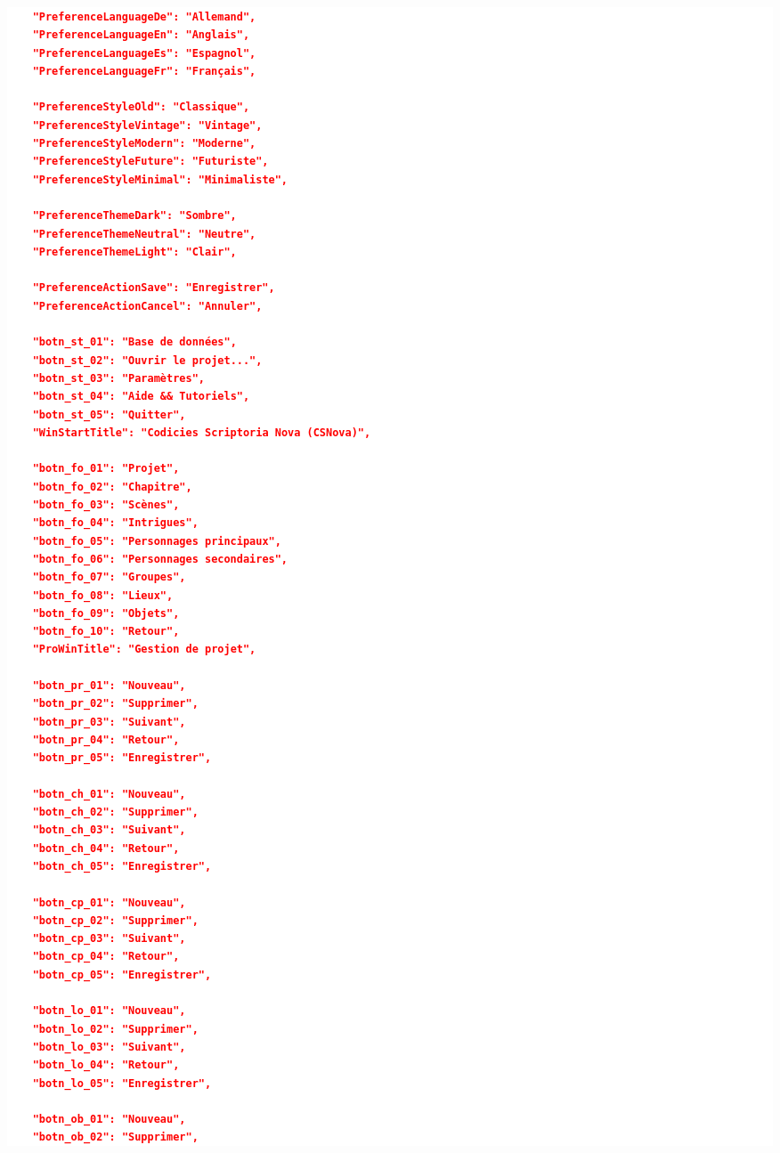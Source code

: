 ```json
    "PreferenceLanguageDe": "Allemand",
    "PreferenceLanguageEn": "Anglais",
    "PreferenceLanguageEs": "Espagnol",
    "PreferenceLanguageFr": "Français",

    "PreferenceStyleOld": "Classique",
    "PreferenceStyleVintage": "Vintage",
    "PreferenceStyleModern": "Moderne",
    "PreferenceStyleFuture": "Futuriste",
    "PreferenceStyleMinimal": "Minimaliste",

    "PreferenceThemeDark": "Sombre",
    "PreferenceThemeNeutral": "Neutre",
    "PreferenceThemeLight": "Clair",

    "PreferenceActionSave": "Enregistrer",
    "PreferenceActionCancel": "Annuler",

    "botn_st_01": "Base de données",
    "botn_st_02": "Ouvrir le projet...",
    "botn_st_03": "Paramètres",
    "botn_st_04": "Aide && Tutoriels",
    "botn_st_05": "Quitter",
    "WinStartTitle": "Codicies Scriptoria Nova (CSNova)",

    "botn_fo_01": "Projet",
    "botn_fo_02": "Chapitre",
    "botn_fo_03": "Scènes",
    "botn_fo_04": "Intrigues",
    "botn_fo_05": "Personnages principaux",
    "botn_fo_06": "Personnages secondaires",
    "botn_fo_07": "Groupes",
    "botn_fo_08": "Lieux",
    "botn_fo_09": "Objets",
    "botn_fo_10": "Retour",
    "ProWinTitle": "Gestion de projet",

    "botn_pr_01": "Nouveau",
    "botn_pr_02": "Supprimer",
    "botn_pr_03": "Suivant",
    "botn_pr_04": "Retour",
    "botn_pr_05": "Enregistrer",

    "botn_ch_01": "Nouveau",
    "botn_ch_02": "Supprimer",
    "botn_ch_03": "Suivant",
    "botn_ch_04": "Retour",
    "botn_ch_05": "Enregistrer",

    "botn_cp_01": "Nouveau",
    "botn_cp_02": "Supprimer",
    "botn_cp_03": "Suivant",
    "botn_cp_04": "Retour",
    "botn_cp_05": "Enregistrer",

    "botn_lo_01": "Nouveau",
    "botn_lo_02": "Supprimer",
    "botn_lo_03": "Suivant",
    "botn_lo_04": "Retour",
    "botn_lo_05": "Enregistrer",

    "botn_ob_01": "Nouveau",
    "botn_ob_02": "Supprimer",
```